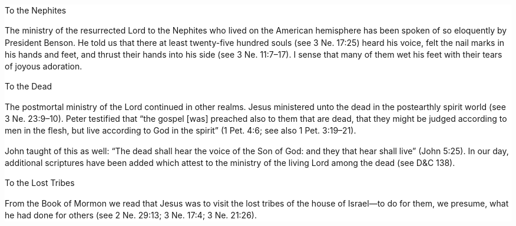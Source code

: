 






To the Nephites







The ministry of the resurrected Lord to the Nephites who lived on the American hemisphere has been spoken of so eloquently by President Benson. He told us that there at least twenty-five hundred souls (see 3 Ne. 17:25) heard his voice, felt the nail marks in his hands and feet, and thrust their hands into his side (see 3 Ne. 11:7–17). I sense that many of them wet his feet with their tears of joyous adoration.











To the Dead







The postmortal ministry of the Lord continued in other realms. Jesus ministered unto the dead in the postearthly spirit world (see 3 Ne. 23:9–10). Peter testified that “the gospel [was] preached also to them that are dead, that they might be judged according to men in the flesh, but live according to God in the spirit” (1 Pet. 4:6; see also 1 Pet. 3:19–21).

John taught of this as well: “The dead shall hear the voice of the Son of God: and they that hear shall live” (John 5:25). In our day, additional scriptures have been added which attest to the ministry of the living Lord among the dead (see D&C 138).











To the Lost Tribes







From the Book of Mormon we read that Jesus was to visit the lost tribes of the house of Israel—to do for them, we presume, what he had done for others (see 2 Ne. 29:13; 3 Ne. 17:4; 3 Ne. 21:26).










